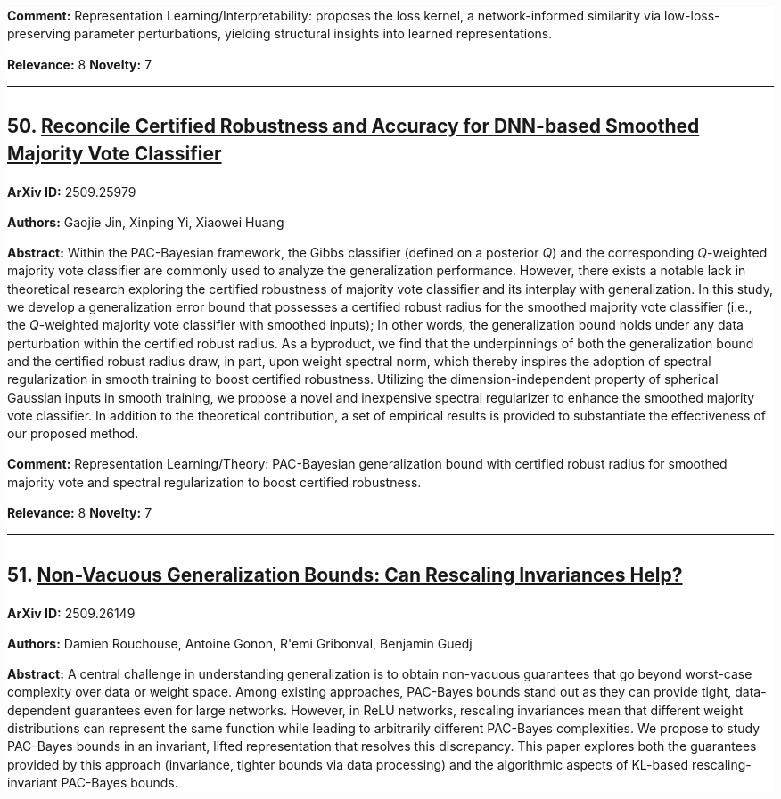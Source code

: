 **Comment:** Representation Learning/Interpretability: proposes the loss kernel, a network-informed similarity via low-loss-preserving parameter perturbations, yielding structural insights into learned representations.

**Relevance:** 8
**Novelty:** 7

---

## 50. [Reconcile Certified Robustness and Accuracy for DNN-based Smoothed Majority Vote Classifier](https://arxiv.org/abs/2509.25979) <a id="link50"></a>

**ArXiv ID:** 2509.25979

**Authors:** Gaojie Jin, Xinping Yi, Xiaowei Huang

**Abstract:** Within the PAC-Bayesian framework, the Gibbs classifier (defined on a posterior $Q$) and the corresponding $Q$-weighted majority vote classifier are commonly used to analyze the generalization performance. However, there exists a notable lack in theoretical research exploring the certified robustness of majority vote classifier and its interplay with generalization. In this study, we develop a generalization error bound that possesses a certified robust radius for the smoothed majority vote classifier (i.e., the $Q$-weighted majority vote classifier with smoothed inputs); In other words, the generalization bound holds under any data perturbation within the certified robust radius. As a byproduct, we find that the underpinnings of both the generalization bound and the certified robust radius draw, in part, upon weight spectral norm, which thereby inspires the adoption of spectral regularization in smooth training to boost certified robustness. Utilizing the dimension-independent property of spherical Gaussian inputs in smooth training, we propose a novel and inexpensive spectral regularizer to enhance the smoothed majority vote classifier. In addition to the theoretical contribution, a set of empirical results is provided to substantiate the effectiveness of our proposed method.

**Comment:** Representation Learning/Theory: PAC-Bayesian generalization bound with certified robust radius for smoothed majority vote and spectral regularization to boost certified robustness.

**Relevance:** 8
**Novelty:** 7

---

## 51. [Non-Vacuous Generalization Bounds: Can Rescaling Invariances Help?](https://arxiv.org/abs/2509.26149) <a id="link51"></a>

**ArXiv ID:** 2509.26149

**Authors:** Damien Rouchouse, Antoine Gonon, R\'emi Gribonval, Benjamin Guedj

**Abstract:** A central challenge in understanding generalization is to obtain non-vacuous guarantees that go beyond worst-case complexity over data or weight space. Among existing approaches, PAC-Bayes bounds stand out as they can provide tight, data-dependent guarantees even for large networks. However, in ReLU networks, rescaling invariances mean that different weight distributions can represent the same function while leading to arbitrarily different PAC-Bayes complexities. We propose to study PAC-Bayes bounds in an invariant, lifted representation that resolves this discrepancy. This paper explores both the guarantees provided by this approach (invariance, tighter bounds via data processing) and the algorithmic aspects of KL-based rescaling-invariant PAC-Bayes bounds.
